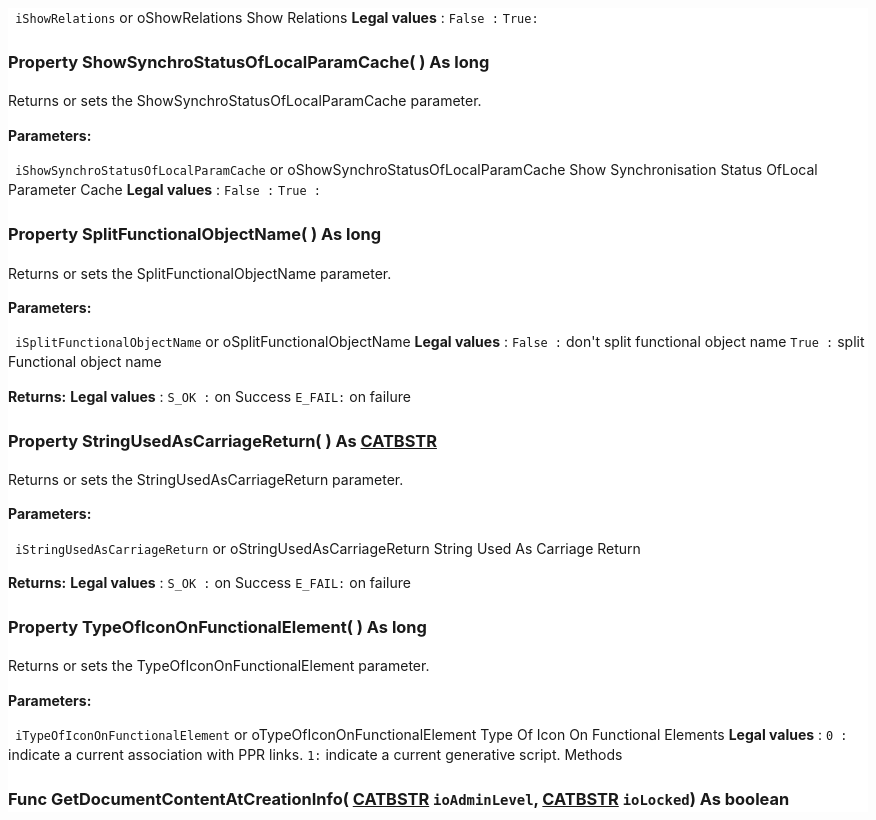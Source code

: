 ` iShowRelations`      or oShowRelations Show Relations **Legal values** :
`False :`
`True:`

### Property **ShowSynchroStatusOfLocalParamCache**( ) As long

   Returns or sets the ShowSynchroStatusOfLocalParamCache parameter.

**Parameters:**

` iShowSynchroStatusOfLocalParamCache`      or oShowSynchroStatusOfLocalParamCache Show Synchronisation Status OfLocal Parameter Cache **Legal values** :
`False :`
`True :`

### Property **SplitFunctionalObjectName**( ) As long

   Returns or sets the SplitFunctionalObjectName parameter.

**Parameters:**

` iSplitFunctionalObjectName`      or oSplitFunctionalObjectName **Legal values** :
`False :` don't split functional object name
`True :` split Functional object name

**Returns:**      **Legal values** :
`S_OK :` on Success
`E_FAIL:` on failure  
### Property **StringUsedAsCarriageReturn**( ) As [CATBSTR](../System/typedef_CATBSTR_8129.md)

   Returns or sets the StringUsedAsCarriageReturn parameter.

**Parameters:**

` iStringUsedAsCarriageReturn`      or oStringUsedAsCarriageReturn String Used As Carriage Return

**Returns:**      **Legal values** :
`S_OK :` on Success
`E_FAIL:` on failure  
### Property **TypeOfIconOnFunctionalElement**( ) As long

   Returns or sets the TypeOfIconOnFunctionalElement parameter.

**Parameters:**

` iTypeOfIconOnFunctionalElement`      or oTypeOfIconOnFunctionalElement Type Of Icon On Functional Elements **Legal values** :
`0 :` indicate a current association with PPR links.
`1:` indicate a current generative script.
Methods

### Func **GetDocumentContentAtCreationInfo**( [CATBSTR](../System/typedef_CATBSTR_8129.md)  `ioAdminLevel`,  [CATBSTR](../System/typedef_CATBSTR_8129.md)  `ioLocked`) As boolean
